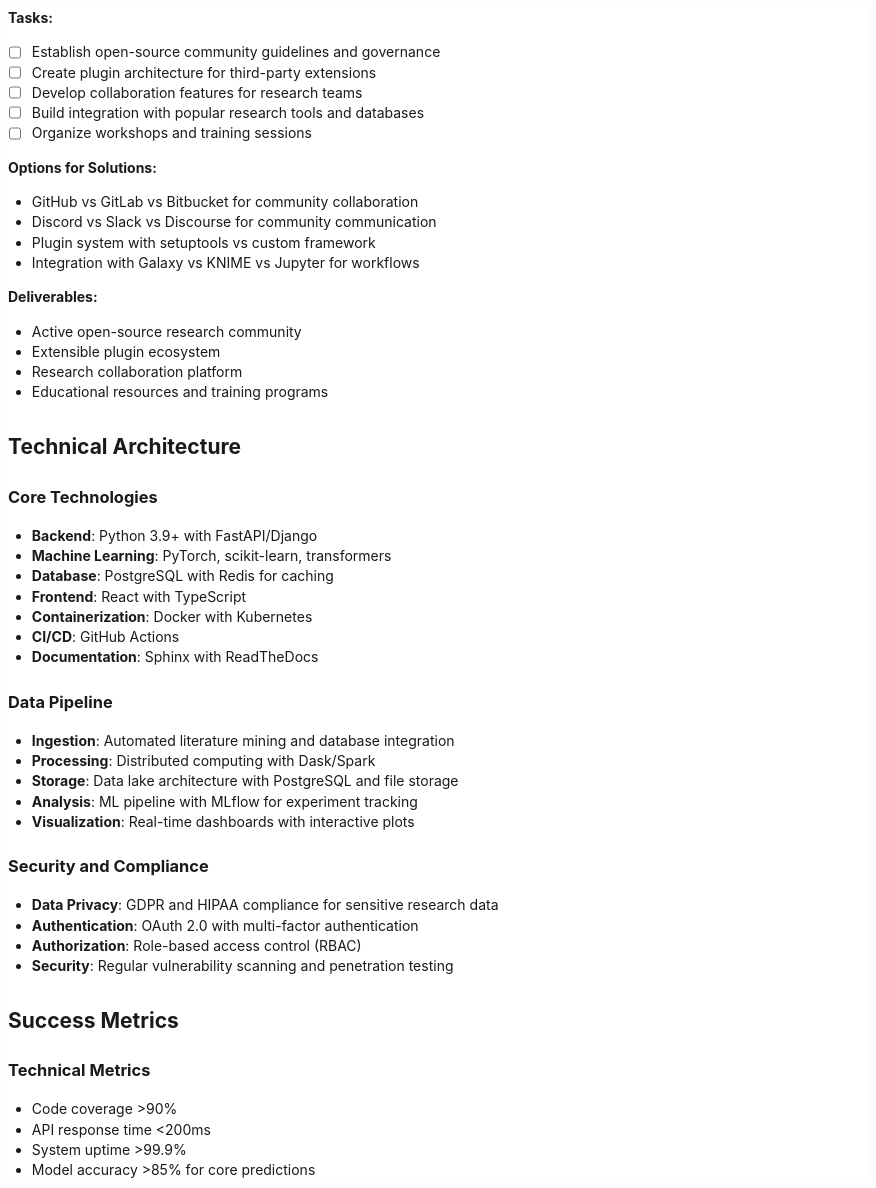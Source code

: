**Tasks:**
- [ ] Establish open-source community guidelines and governance
- [ ] Create plugin architecture for third-party extensions
- [ ] Develop collaboration features for research teams
- [ ] Build integration with popular research tools and databases
- [ ] Organize workshops and training sessions

**Options for Solutions:**
- GitHub vs GitLab vs Bitbucket for community collaboration
- Discord vs Slack vs Discourse for community communication
- Plugin system with setuptools vs custom framework
- Integration with Galaxy vs KNIME vs Jupyter for workflows

**Deliverables:**
- Active open-source research community
- Extensible plugin ecosystem
- Research collaboration platform
- Educational resources and training programs

## Technical Architecture

### Core Technologies
- **Backend**: Python 3.9+ with FastAPI/Django
- **Machine Learning**: PyTorch, scikit-learn, transformers
- **Database**: PostgreSQL with Redis for caching
- **Frontend**: React with TypeScript
- **Containerization**: Docker with Kubernetes
- **CI/CD**: GitHub Actions
- **Documentation**: Sphinx with ReadTheDocs

### Data Pipeline
- **Ingestion**: Automated literature mining and database integration
- **Processing**: Distributed computing with Dask/Spark
- **Storage**: Data lake architecture with PostgreSQL and file storage
- **Analysis**: ML pipeline with MLflow for experiment tracking
- **Visualization**: Real-time dashboards with interactive plots

### Security and Compliance
- **Data Privacy**: GDPR and HIPAA compliance for sensitive research data
- **Authentication**: OAuth 2.0 with multi-factor authentication
- **Authorization**: Role-based access control (RBAC)
- **Security**: Regular vulnerability scanning and penetration testing

## Success Metrics

### Technical Metrics
- Code coverage >90%
- API response time <200ms
- System uptime >99.9%
- Model accuracy >85% for core predictions
